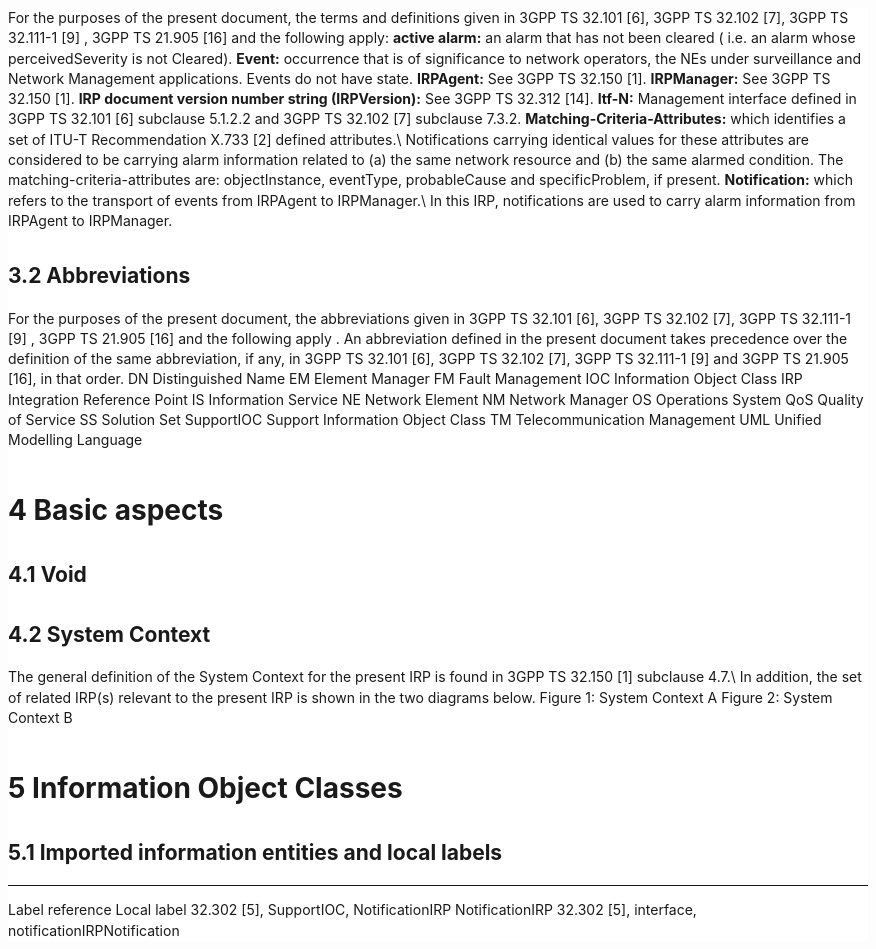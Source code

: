 For the purposes of the present document, the terms and definitions given in
3GPP TS 32.101 [6], 3GPP TS 32.102 [7], 3GPP TS 32.111-1 [9] , 3GPP TS 21.905
[16] and the following apply:
**active alarm:** an alarm that has not been cleared ( i.e. an alarm whose
perceivedSeverity is not Cleared).
**Event:** occurrence that is of significance to network operators, the NEs
under surveillance and Network Management applications. Events do not have
state.
**IRPAgent:** See 3GPP TS 32.150 [1].
**IRPManager:** See 3GPP TS 32.150 [1].
**IRP document version number string (IRPVersion):** See 3GPP TS 32.312 [14].
**Itf-N:** Management interface defined in 3GPP TS 32.101 [6] subclause
5.1.2.2 and 3GPP TS 32.102 [7] subclause 7.3.2.
**Matching-Criteria-Attributes:** which identifies a set of ITU-T
Recommendation X.733 [2] defined attributes.\ Notifications carrying identical
values for these attributes are considered to be carrying alarm information
related to (a) the same network resource and (b) the same alarmed condition.
The matching-criteria-attributes are: objectInstance, eventType, probableCause
and specificProblem, if present.
**Notification:** which refers to the transport of events from IRPAgent to
IRPManager.\ In this IRP, notifications are used to carry alarm information
from IRPAgent to IRPManager.
## 3.2 Abbreviations
For the purposes of the present document, the abbreviations given in 3GPP TS
32.101 [6], 3GPP TS 32.102 [7], 3GPP TS 32.111-1 [9] , 3GPP TS 21.905 [16] and
the following apply . An abbreviation defined in the present document takes
precedence over the definition of the same abbreviation, if any, in 3GPP TS
32.101 [6], 3GPP TS 32.102 [7], 3GPP TS 32.111-1 [9] and 3GPP TS 21.905 [16],
in that order.
DN Distinguished Name
EM Element Manager
FM Fault Management
IOC Information Object Class
IRP Integration Reference Point
IS Information Service
NE Network Element
NM Network Manager
OS Operations System
QoS Quality of Service
SS Solution Set
SupportIOC Support Information Object Class
TM Telecommunication Management
UML Unified Modelling Language
# 4 Basic aspects
## 4.1 Void
## 4.2 System Context
The general definition of the System Context for the present IRP is found in
3GPP TS 32.150 [1] subclause 4.7.\ In addition, the set of related IRP(s)
relevant to the present IRP is shown in the two diagrams below.
Figure 1: System Context A
Figure 2: System Context B
# 5 Information Object Classes
## 5.1 Imported information entities and local labels
* * *
Label reference Local label 32.302 [5], SupportIOC, NotificationIRP
NotificationIRP 32.302 [5], interface, notificationIRPNotification